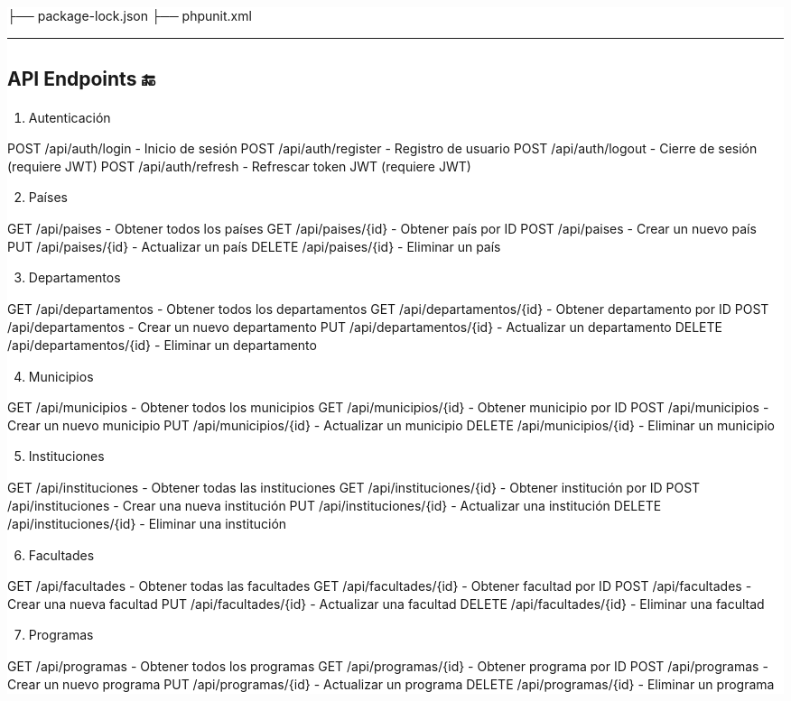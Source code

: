 ├── package-lock.json
├── phpunit.xml

---

## API Endpoints 🔚
1. Autenticación

POST /api/auth/login - Inicio de sesión
POST /api/auth/register - Registro de usuario
POST /api/auth/logout - Cierre de sesión (requiere JWT)
POST /api/auth/refresh - Refrescar token JWT (requiere JWT)

2. Países

GET /api/paises - Obtener todos los países
GET /api/paises/{id} - Obtener país por ID
POST /api/paises - Crear un nuevo país
PUT /api/paises/{id} - Actualizar un país
DELETE /api/paises/{id} - Eliminar un país

3. Departamentos

GET /api/departamentos - Obtener todos los departamentos
GET /api/departamentos/{id} - Obtener departamento por ID
POST /api/departamentos - Crear un nuevo departamento
PUT /api/departamentos/{id} - Actualizar un departamento
DELETE /api/departamentos/{id} - Eliminar un departamento

4. Municipios

GET /api/municipios - Obtener todos los municipios
GET /api/municipios/{id} - Obtener municipio por ID
POST /api/municipios - Crear un nuevo municipio
PUT /api/municipios/{id} - Actualizar un municipio
DELETE /api/municipios/{id} - Eliminar un municipio

5. Instituciones

GET /api/instituciones - Obtener todas las instituciones
GET /api/instituciones/{id} - Obtener institución por ID
POST /api/instituciones - Crear una nueva institución
PUT /api/instituciones/{id} - Actualizar una institución
DELETE /api/instituciones/{id} - Eliminar una institución

6. Facultades

GET /api/facultades - Obtener todas las facultades
GET /api/facultades/{id} - Obtener facultad por ID
POST /api/facultades - Crear una nueva facultad
PUT /api/facultades/{id} - Actualizar una facultad
DELETE /api/facultades/{id} - Eliminar una facultad

7. Programas

GET /api/programas - Obtener todos los programas
GET /api/programas/{id} - Obtener programa por ID
POST /api/programas - Crear un nuevo programa
PUT /api/programas/{id} - Actualizar un programa
DELETE /api/programas/{id} - Eliminar un programa
